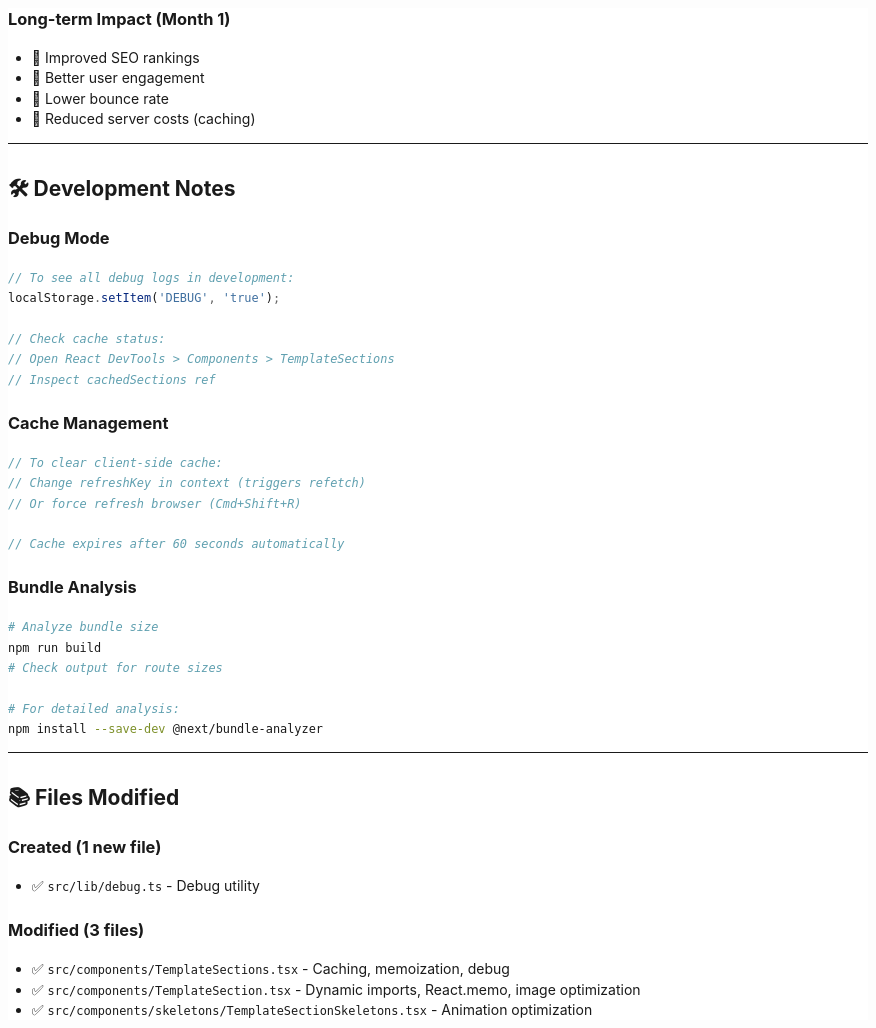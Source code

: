 ### Long-term Impact (Month 1)
- 🎯 Improved SEO rankings
- 🎯 Better user engagement
- 🎯 Lower bounce rate
- 🎯 Reduced server costs (caching)

---

## 🛠️ Development Notes

### Debug Mode
```typescript
// To see all debug logs in development:
localStorage.setItem('DEBUG', 'true');

// Check cache status:
// Open React DevTools > Components > TemplateSections
// Inspect cachedSections ref
```

### Cache Management
```typescript
// To clear client-side cache:
// Change refreshKey in context (triggers refetch)
// Or force refresh browser (Cmd+Shift+R)

// Cache expires after 60 seconds automatically
```

### Bundle Analysis
```bash
# Analyze bundle size
npm run build
# Check output for route sizes

# For detailed analysis:
npm install --save-dev @next/bundle-analyzer
```

---

## 📚 Files Modified

### Created (1 new file)
- ✅ `src/lib/debug.ts` - Debug utility

### Modified (3 files)
- ✅ `src/components/TemplateSections.tsx` - Caching, memoization, debug
- ✅ `src/components/TemplateSection.tsx` - Dynamic imports, React.memo, image optimization
- ✅ `src/components/skeletons/TemplateSectionSkeletons.tsx` - Animation optimization
